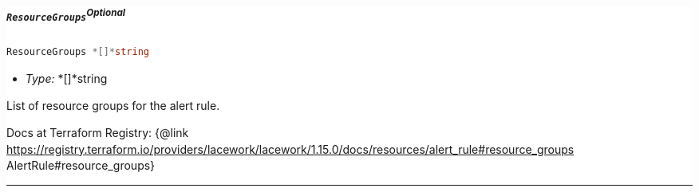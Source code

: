 
##### `ResourceGroups`<sup>Optional</sup> <a name="ResourceGroups" id="rhizo-co-terraform-provider-lacework.alertRule.AlertRuleConfig.property.resourceGroups"></a>

```go
ResourceGroups *[]*string
```

- *Type:* *[]*string

List of resource groups for the alert rule.

Docs at Terraform Registry: {@link https://registry.terraform.io/providers/lacework/lacework/1.15.0/docs/resources/alert_rule#resource_groups AlertRule#resource_groups}

---




